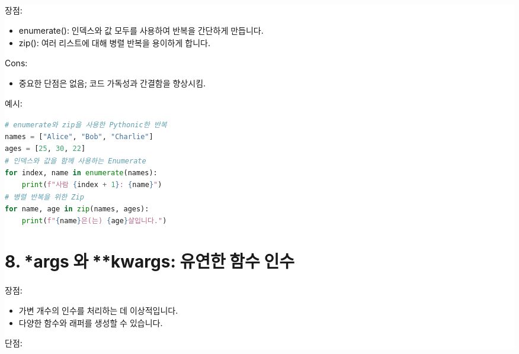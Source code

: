 장점:

- enumerate(): 인덱스와 값 모두를 사용하여 반복을 간단하게 만듭니다.
- zip(): 여러 리스트에 대해 병렬 반복을 용이하게 합니다.


<ins class="adsbygoogle"
     style="display:block"
     data-ad-client="ca-pub-4877378276818686"
     data-ad-slot="1549334788"
     data-ad-format="auto"
     data-full-width-responsive="true"></ins>
<script>
(adsbygoogle = window.adsbygoogle || []).push({});
</script>

Cons:

- 중요한 단점은 없음; 코드 가독성과 간결함을 향상시킴.

예시:

```python
# enumerate와 zip을 사용한 Pythonic한 반복
names = ["Alice", "Bob", "Charlie"]
ages = [25, 30, 22]
# 인덱스와 값을 함께 사용하는 Enumerate
for index, name in enumerate(names):
    print(f"사람 {index + 1}: {name}")
# 병렬 반복을 위한 Zip
for name, age in zip(names, ages):
    print(f"{name}은(는) {age}살입니다.")
```


<ins class="adsbygoogle"
     style="display:block"
     data-ad-client="ca-pub-4877378276818686"
     data-ad-slot="1549334788"
     data-ad-format="auto"
     data-full-width-responsive="true"></ins>
<script>
(adsbygoogle = window.adsbygoogle || []).push({});
</script>

# 8. *args 와 **kwargs: 유연한 함수 인수

장점:

- 가변 개수의 인수를 처리하는 데 이상적입니다.
- 다양한 함수와 래퍼를 생성할 수 있습니다.

단점:


<ins class="adsbygoogle"
     style="display:block"
     data-ad-client="ca-pub-4877378276818686"
     data-ad-slot="1549334788"
     data-ad-format="auto"
     data-full-width-responsive="true"></ins>
<script>
(adsbygoogle = window.adsbygoogle || []).push({});
</script>
